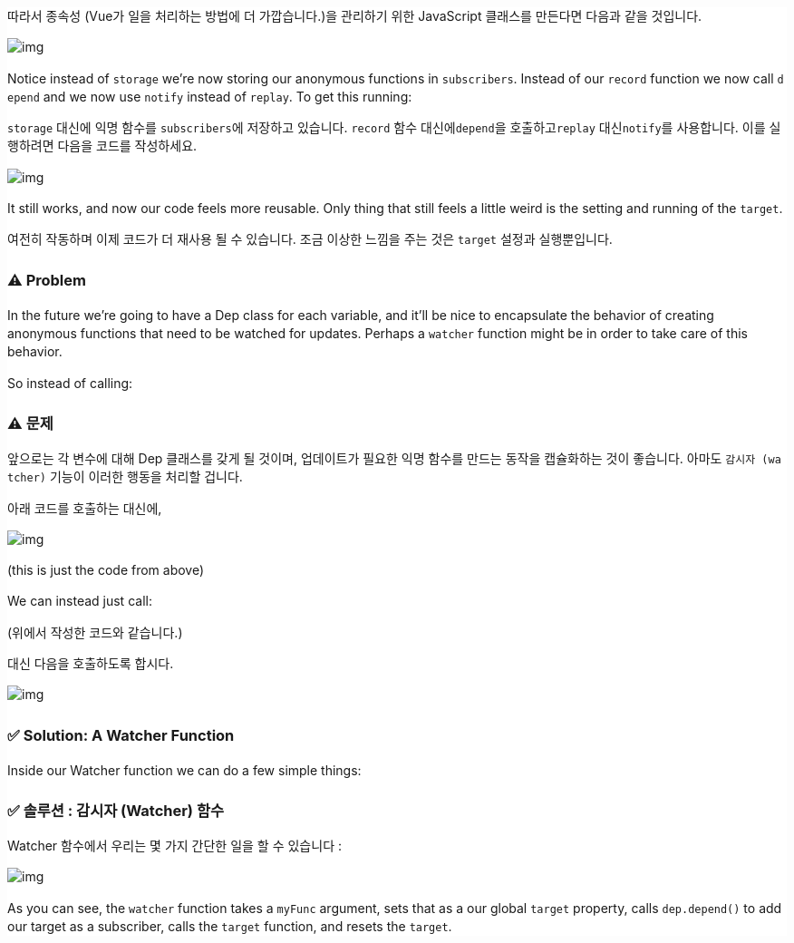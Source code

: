 따라서 종속성 (Vue가 일을 처리하는 방법에 더 가깝습니다.)을 관리하기 위한 JavaScript 클래스를 만든다면 다음과 같을 것입니다.

![img](https://cdn-images-1.medium.com/max/1600/1*9NnQmGxZfmxhRJBUEs4Z7g.png)

Notice instead of `storage` we’re now storing our anonymous functions in `subscribers`. Instead of our `record` function we now call `depend` and we now use `notify` instead of `replay`. To get this running:

`storage` 대신에 익명 함수를 `subscribers`에 저장하고 있습니다. `record` 함수 대신에`depend`을 호출하고`replay` 대신`notify`를 사용합니다. 이를 실행하려면 다음을 코드를 작성하세요.

![img](https://cdn-images-1.medium.com/max/1600/1*Y5XJpipq7-Po1mP_eJoCGw.png)

It still works, and now our code feels more reusable. Only thing that still feels a little weird is the setting and running of the `target`.

여전히 작동하며 이제 코드가 더 재사용 될 수 있습니다. 조금 이상한 느낌을 주는 것은 `target` 설정과 실행뿐입니다.

### ⚠️ Problem

In the future we’re going to have a Dep class for each variable, and it’ll be nice to encapsulate the behavior of creating anonymous functions that need to be watched for updates. Perhaps a `watcher` function might be in order to take care of this behavior.

So instead of calling:

### ⚠️ 문제

앞으로는 각 변수에 대해 Dep 클래스를 갖게 될 것이며, 업데이트가 필요한 익명 함수를 만드는 동작을 캡슐화하는 것이 좋습니다. 아마도 `감시자 (watcher)` 기능이 이러한 행동을 처리할 겁니다.

아래 코드를 호출하는 대신에,

![img](https://cdn-images-1.medium.com/max/1600/1*mo9tPOcAy-qC1VZ6Bnz76A.png)

(this is just the code from above)

We can instead just call:

(위에서 작성한 코드와 같습니다.)

대신 다음을 호출하도록 합시다.

![img](https://cdn-images-1.medium.com/max/1600/1*2TPYfKaV4UBEReN8PWwzbQ.png)

### ✅ Solution: A Watcher Function

Inside our Watcher function we can do a few simple things:

### ✅ 솔루션 : 감시자 (Watcher) 함수

Watcher 함수에서 우리는 몇 가지 간단한 일을 할 수 있습니다 :

![img](https://cdn-images-1.medium.com/max/1600/1*U7bJcE5Ad7lxbQUP-U68uw.png)

As you can see, the `watcher` function takes a `myFunc` argument, sets that as a our global `target` property, calls `dep.depend()` to add our target as a subscriber, calls the `target` function, and resets the `target`.
